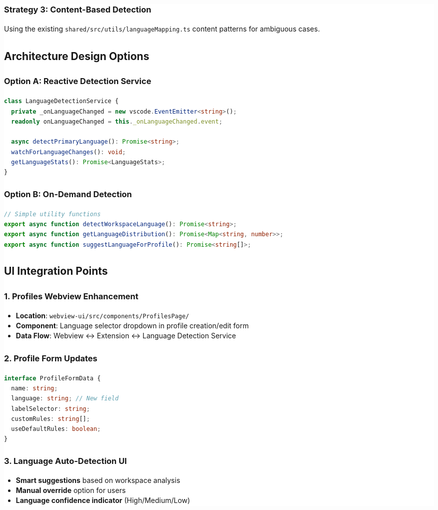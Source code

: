 ### Strategy 3: Content-Based Detection

Using the existing `shared/src/utils/languageMapping.ts` content patterns for ambiguous cases.

## Architecture Design Options

### Option A: Reactive Detection Service

```typescript
class LanguageDetectionService {
  private _onLanguageChanged = new vscode.EventEmitter<string>();
  readonly onLanguageChanged = this._onLanguageChanged.event;

  async detectPrimaryLanguage(): Promise<string>;
  watchForLanguageChanges(): void;
  getLanguageStats(): Promise<LanguageStats>;
}
```

### Option B: On-Demand Detection

```typescript
// Simple utility functions
export async function detectWorkspaceLanguage(): Promise<string>;
export async function getLanguageDistribution(): Promise<Map<string, number>>;
export async function suggestLanguageForProfile(): Promise<string[]>;
```

## UI Integration Points

### 1. Profiles Webview Enhancement

- **Location**: `webview-ui/src/components/ProfilesPage/`
- **Component**: Language selector dropdown in profile creation/edit form
- **Data Flow**: Webview ↔ Extension ↔ Language Detection Service

### 2. Profile Form Updates

```typescript
interface ProfileFormData {
  name: string;
  language: string; // New field
  labelSelector: string;
  customRules: string[];
  useDefaultRules: boolean;
}
```

### 3. Language Auto-Detection UI

- **Smart suggestions** based on workspace analysis
- **Manual override** option for users
- **Language confidence indicator** (High/Medium/Low)
